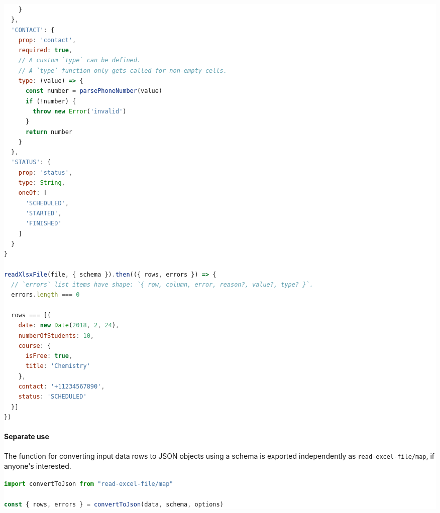 ```js
    }
  },
  'CONTACT': {
    prop: 'contact',
    required: true,
    // A custom `type` can be defined.
    // A `type` function only gets called for non-empty cells.
    type: (value) => {
      const number = parsePhoneNumber(value)
      if (!number) {
        throw new Error('invalid')
      }
      return number
    }
  },
  'STATUS': {
    prop: 'status',
    type: String,
    oneOf: [
      'SCHEDULED',
      'STARTED',
      'FINISHED'
    ]
  }
}

readXlsxFile(file, { schema }).then(({ rows, errors }) => {
  // `errors` list items have shape: `{ row, column, error, reason?, value?, type? }`.
  errors.length === 0

  rows === [{
    date: new Date(2018, 2, 24),
    numberOfStudents: 10,
    course: {
      isFree: true,
      title: 'Chemistry'
    },
    contact: '+11234567890',
    status: 'SCHEDULED'
  }]
})
```

#### Separate use

The function for converting input data rows to JSON objects using a schema is exported independently as `read-excel-file/map`, if anyone's interested.

```js
import convertToJson from "read-excel-file/map"

const { rows, errors } = convertToJson(data, schema, options)
```
